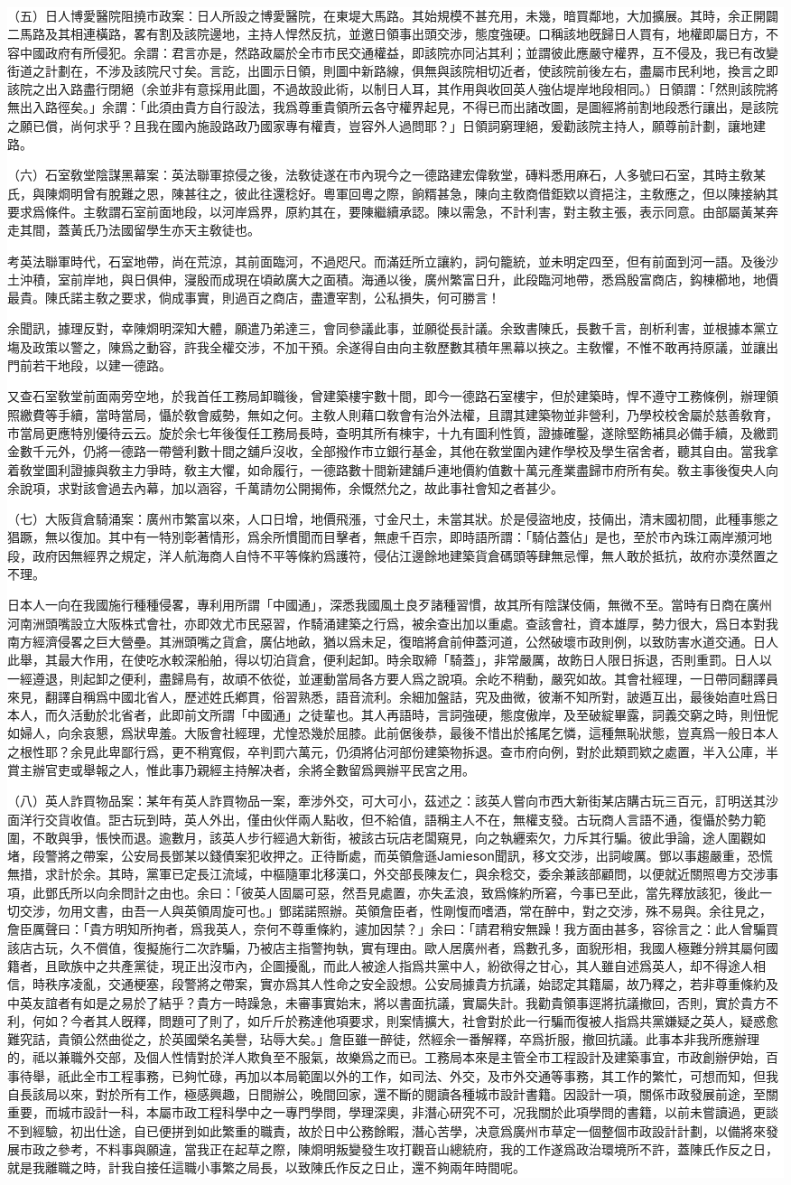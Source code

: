 （五）日人博愛醫院阻撓市政案：日人所設之博愛醫院，在東堤大馬路。其始規模不甚充用，未幾，暗買鄰地，大加擴展。其時，余正開闢二馬路及其相連橫路，畧有割及該院邊地，主持人悍然反抗，並邀日領事出頭交涉，態度強硬。口稱該地旣歸日人買有，地權即屬日方，不容中國政府有所侵犯。余謂：君言亦是，然路政屬於全市市民交通權益，即該院亦同沾其利；並謂彼此應嚴守權界，互不侵及，我已有改變街道之計劃在，不涉及該院尺寸矣。言訖，出圖示日領，則圖中新路線，俱無與該院相切近者，使該院前後左右，盡屬市民利地，換言之即該院之出入路盡行閉絕（余並非有意採用此圖，不過故設此術，以制日人耳，其作用與收回英人強佔堤岸地段相同。）日領謂：「然則該院將無出入路徑矣。」余謂：「此須由貴方自行設法，我爲尊重貴領所云各守權界起見，不得已而出諸改圖，是圖經將前割地段悉行讓出，是該院之願已償，尚何求乎？且我在國內施設路政乃國家專有權責，豈容外人過問耶？」日領詞窮理絕，爰勸該院主持人，願尊前計劃，讓地建路。

（六）石室敎堂陰謀黑幕案：英法聯軍掠侵之後，法敎徒遂在市內現今之一德路建宏偉敎堂，磚料悉用麻石，人多號曰石室，其時主敎某氏，與陳烱明曾有脫難之恩，陳甚往之，彼此往還稔好。粵軍回粵之際，餉糈甚急，陳向主敎商借鉅欵以資挹注，主敎應之，但以陳接納其要求爲條件。主敎謂石室前面地段，以河岸爲界，原約其在，要陳繼續承認。陳以需急，不計利害，對主敎主張，表示同意。由部屬黃某奔走其間，蓋黃氏乃法國留學生亦天主敎徒也。

考英法聯軍時代，石室地帶，尚在荒涼，其前面臨河，不過咫尺。而滿廷所立讓約，詞句籠統，並未明定四至，但有前面到河一語。及後沙土沖積，室前岸地，與日俱伸，寖殷而成現在頃畝廣大之面積。海通以後，廣州繁富日升，此段臨河地帶，悉爲殷富商店，鈎棟櫛地，地價最貴。陳氏諾主敎之要求，倘成事實，則過百之商店，盡遭宰割，公私損失，何可勝言！

余聞訊，據理反對，幸陳烱明深知大體，願遣乃弟達三，會同參議此事，並願從長計議。余致書陳氏，長數千言，剖析利害，並根據本黨立塲及政策以警之，陳爲之動容，許我全權交涉，不加干預。余遂得自由向主敎歷數其積年黑幕以挾之。主敎懼，不惟不敢再持原議，並讓出門前若干地段，以建一德路。

又查石室敎堂前面兩旁空地，於我首任工務局卸職後，曾建築樓宇數十間，即今一德路石室樓宇，但於建築時，悍不遵守工務條例，辦理領照繳費等手續，當時當局，懾於敎會威勢，無如之何。主敎人則藉口敎會有治外法權，且謂其建築物並非營利，乃學校校舍屬於慈善敎育，市當局更應特別優待云云。旋於余七年後復任工務局長時，查明其所有棟宇，十九有圖利性質，證據確鑿，遂除堅飭補具必備手續，及繳罰金數千元外，仍將一德路一帶營利數十間之舖戶沒收，全部撥作市立銀行基金，其他在敎堂圍內建作學校及學生宿舍者，聽其自由。當我拿着敎堂圖利證據與敎主力爭時，敎主大懼，如命履行，一德路數十間新建舖戶連地價約值數十萬元產業盡歸市府所有矣。敎主事後復央人向余說項，求對該會過去內幕，加以涵容，千萬請勿公開揭佈，余慨然允之，故此事社會知之者甚少。

（七）大阪貨倉騎涌案：廣州市繁富以來，人口日增，地價飛漲，寸金尺土，未當其狀。於是侵盜地皮，技倆出，清末國初間，此種事態之猖蹶，無以復加。其中有一特別彰著情形，爲余所慣聞而目擊者，無慮千百宗，即時語所謂：「騎佔蓋佔」是也，至於市內珠江兩岸瀕河地段，政府因無經界之規定，洋人航海商人自恃不平等條約爲護符，侵佔江邊餘地建築貨倉碼頭等肆無忌憚，無人敢於抵抗，故府亦漠然置之不理。

日本人一向在我國施行種種侵畧，專利用所謂「中國通」，深悉我國風土良歹諸種習慣，故其所有陰謀伎倆，無微不至。當時有日商在廣州河南洲頭嘴設立大阪株式會社，亦即效尤市民惡習，作騎涌建築之行爲，被余查出加以重處。查該會社，資本雄厚，勢力很大，爲日本對我南方經濟侵畧之巨大營壘。其洲頭嘴之貨倉，廣佔地畝，猶以爲未足，復暗將倉前伸蓋河道，公然破壞市政則例，以致防害水道交通。日人此舉，其最大作用，在使吃水較深船舶，得以切泊貨倉，便利起卸。時余取締「騎蓋」，非常嚴厲，故飭日人限日拆退，否則重罰。日人以一經遵退，則起卸之便利，盡歸鳥有，故頑不依從，並運動當局各方要人爲之說項。余屹不稍動，嚴究如故。其會社經理，一日帶同翻譯員來見，翻譯自稱爲中國北省人，歷述姓氏鄕貫，俗習熟悉，語音流利。余細加盤詰，究及曲微，彼漸不知所對，詖遁互出，最後始直吐爲日本人，而久活動於北省者，此即前文所謂「中國通」之徒輩也。其人再語時，言詞強硬，態度傲岸，及至破綻畢露，詞義交窮之時，則忸怩如婦人，向余哀懇，爲狀卑羞。大阪會社經理，尤惶恐幾於屈膝。此前倨後恭，最後不惜出於搖尾乞憐，這種無恥狀態，豈真爲一般日本人之根性耶？余見此卑鄙行爲，更不稍寬假，卒判罰六萬元，仍須將佔河部份建築物拆退。查市府向例，對於此類罰欵之處置，半入公庫，半賞主辦官吏或舉報之人，惟此事乃親經主持解决者，余將全數留爲興辦平民宮之用。

（八）英人詐買物品案：某年有英人詐買物品一案，牽涉外交，可大可小，茲述之：該英人嘗向市西大新街某店購古玩三百元，訂明送其沙面洋行交貨收值。詎古玩到時，英人外出，僅由伙伴兩人點收，但不給值，語稱主人不在，無權支發。古玩商人言語不通，復懾於勢力範圍，不敢與爭，悵怏而退。逾數月，該英人步行經過大新街，被該古玩店老闆窺見，向之執纒索欠，力斥其行騙。彼此爭論，途人圍觀如堵，段警將之帶案，公安局長鄧某以錢債案犯收押之。正待斷處，而英領詹遜Jamieson聞訊，移文交涉，出詞峻厲。鄧以事趨嚴重，恐慌無措，求計於余。其時，黨軍已定長江流域，中樞隨軍北移漢口，外交部長陳友仁，與余稔交，委余兼該部顧問，以便就近關照粵方交涉事項，此鄧氏所以向余問計之由也。余曰：「彼英人固屬可惡，然吾見處置，亦失孟浪，致爲條約所窘，今事已至此，當先釋放該犯，後此一切交涉，勿用文書，由吾一人與英領周旋可也。」鄧諾諾照辦。英領詹臣者，性剛愎而嗜酒，常在醉中，對之交涉，殊不易與。余往見之，詹臣厲聲曰：「貴方明知所拘者，爲我英人，奈何不尊重條約，遽加因禁？」余曰：「請君稍安無躁！我方面由甚多，容徐言之：此人曾騙買該店古玩，久不償值，復擬施行二次詐騙，乃被店主指警拘執，實有理由。歐人居廣州者，爲數孔多，面貎形相，我國人極難分辨其屬何國籍者，且歐族中之共產黨徒，現正出沒市內，企圖擾亂，而此人被途人指爲共黨中人，紛欲得之甘心，其人雖自述爲英人，却不得途人相信，時秩序凌亂，交通梗塞，段警將之帶案，實亦爲其人性命之安全設想。公安局據貴方抗議，始認定其籍屬，故乃釋之，若非尊重條約及中英友誼者有如是之易於了結乎？貴方一時躁急，未審事實始末，將以書面抗議，實屬失計。我勸貴領事逕將抗議撤回，否則，實於貴方不利，何如？今者其人旣釋，問題可了則了，如斤斤於務達他項要求，則案情擴大，社會對於此一行騙而復被人指爲共黨嫌疑之英人，疑惑愈難究詰，貴領公然曲從之，於英國榮名美譽，玷辱大矣。」詹臣雖一醉徒，然經余一番解釋，卒爲折服，撤回抗議。此事本非我所應辦理的，祗以兼職外交部，及個人性情對於洋人欺負至不服氣，故樂爲之而已。工務局本來是主管全市工程設計及建築事宜，市政創辦伊始，百事待舉，祇此全市工程事務，已夠忙碌，再加以本局範圍以外的工作，如司法、外交，及市外交通等事務，其工作的繁忙，可想而知，但我自長該局以來，對於所有工作，極感興趣，日間辦公，晚間回家，還不斷的閱讀各種城市設計書籍。因設計一項，關係市政發展前途，至關重要，而城市設計一科，本屬市政工程科學中之一專門學問，學理深奧，非潛心研究不可，况我關於此項學問的書籍，以前未嘗讀過，更談不到經驗，初出仕途，自已便拼到如此繁重的職責，故於日中公務餘睱，潛心苦學，决意爲廣州市草定一個整個市政設計計劃，以備將來發展市政之參考，不料事與願違，當我正在起草之際，陳烱明叛變發生攻打觀音山總統府，我的工作遂爲政治環境所不許，蓋陳氏作反之日，就是我離職之時，計我自接任這職小事繁之局長，以致陳氏作反之日止，還不夠兩年時間呢。




